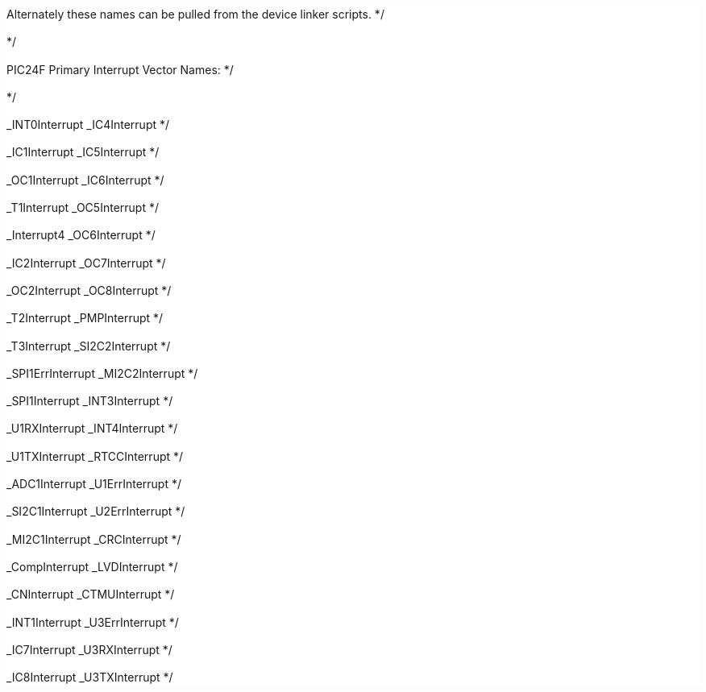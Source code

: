 Alternately these names can be pulled from the device linker scripts.      */


*/


PIC24F Primary Interrupt Vector Names:                                     */


*/


\_INT0Interrupt      \_IC4Interrupt                                          */


\_IC1Interrupt       \_IC5Interrupt                                          */


\_OC1Interrupt       \_IC6Interrupt                                          */


\_T1Interrupt        \_OC5Interrupt                                          */


\_Interrupt4         \_OC6Interrupt                                          */


\_IC2Interrupt       \_OC7Interrupt                                          */


\_OC2Interrupt       \_OC8Interrupt                                          */


\_T2Interrupt        \_PMPInterrupt                                          */


\_T3Interrupt        \_SI2C2Interrupt                                        */


\_SPI1ErrInterrupt   \_MI2C2Interrupt                                        */


\_SPI1Interrupt      \_INT3Interrupt                                         */


\_U1RXInterrupt      \_INT4Interrupt                                         */


\_U1TXInterrupt      \_RTCCInterrupt                                         */


\_ADC1Interrupt      \_U1ErrInterrupt                                        */


\_SI2C1Interrupt     \_U2ErrInterrupt                                        */


\_MI2C1Interrupt     \_CRCInterrupt                                          */


\_CompInterrupt      \_LVDInterrupt                                          */


\_CNInterrupt        \_CTMUInterrupt                                         */


\_INT1Interrupt      \_U3ErrInterrupt                                        */


\_IC7Interrupt       \_U3RXInterrupt                                         */


\_IC8Interrupt       \_U3TXInterrupt                                         */
